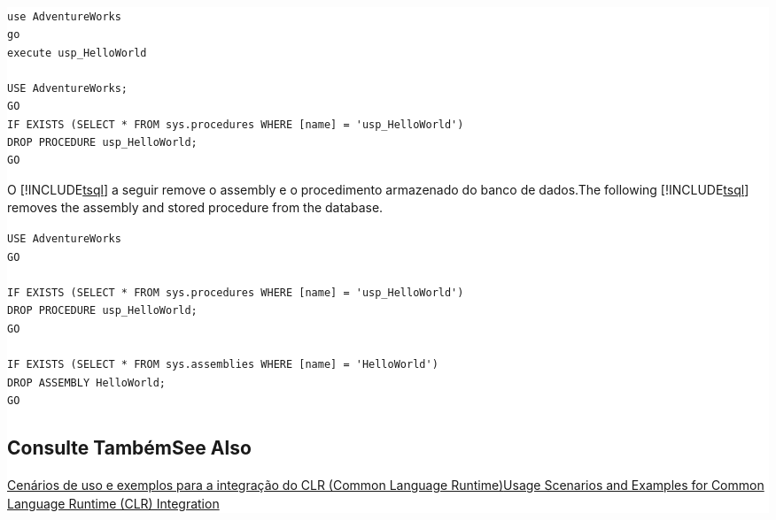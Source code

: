 ```  
use AdventureWorks  
go  
execute usp_HelloWorld  
  
USE AdventureWorks;  
GO  
IF EXISTS (SELECT * FROM sys.procedures WHERE [name] = 'usp_HelloWorld')  
DROP PROCEDURE usp_HelloWorld;  
GO  
```  
  
 <span data-ttu-id="d7d6c-142">O [!INCLUDE[tsql](../../includes/tsql-md.md)] a seguir remove o assembly e o procedimento armazenado do banco de dados.</span><span class="sxs-lookup"><span data-stu-id="d7d6c-142">The following [!INCLUDE[tsql](../../includes/tsql-md.md)] removes the assembly and stored procedure from the database.</span></span>  
  
```  
USE AdventureWorks  
GO  
  
IF EXISTS (SELECT * FROM sys.procedures WHERE [name] = 'usp_HelloWorld')  
DROP PROCEDURE usp_HelloWorld;  
GO  
  
IF EXISTS (SELECT * FROM sys.assemblies WHERE [name] = 'HelloWorld')  
DROP ASSEMBLY HelloWorld;  
GO  
```  
  
## <a name="see-also"></a><span data-ttu-id="d7d6c-143">Consulte Também</span><span class="sxs-lookup"><span data-stu-id="d7d6c-143">See Also</span></span>  
 [<span data-ttu-id="d7d6c-144">Cenários de uso e exemplos para a integração do CLR &#40;Common Language Runtime&#41;</span><span class="sxs-lookup"><span data-stu-id="d7d6c-144">Usage Scenarios and Examples for Common Language Runtime &#40;CLR&#41; Integration</span></span>](../../../2014/database-engine/dev-guide/usage-scenarios-and-examples-for-common-language-runtime-clr-integration.md)  
  
  

